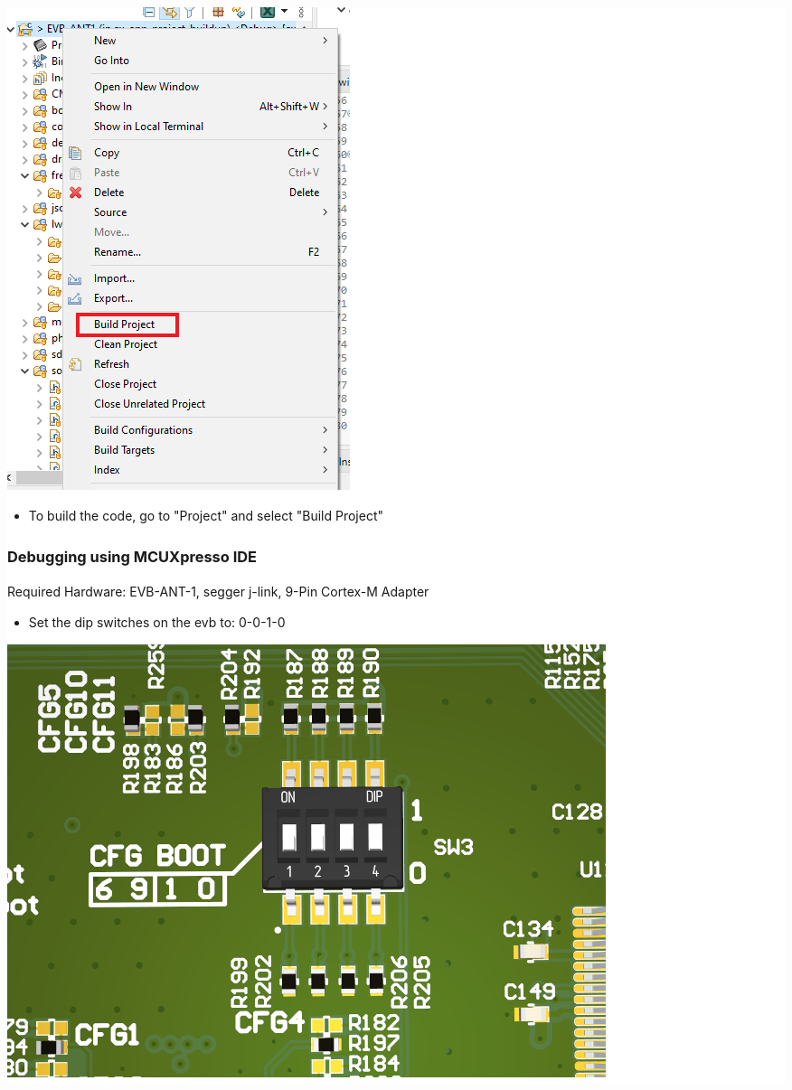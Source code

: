 ![image](./images/build_project.png)
- To build the code, go to "Project" and select "Build Project"

### Debugging using MCUXpresso IDE
Required Hardware:
EVB-ANT-1, segger j-link, 9-Pin Cortex-M Adapter

- Set the dip switches on the evb to: 0-0-1-0

![image](./images/pcbDipSwitches.png)
